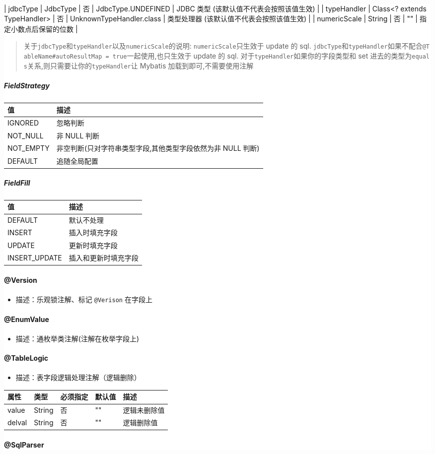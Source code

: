 | jdbcType         | JdbcType                     | 否       | JdbcType.UNDEFINED       | JDBC 类型 (该默认值不代表会按照该值生效)                     |
| typeHandler      | Class<? extends TypeHandler> | 否       | UnknownTypeHandler.class | 类型处理器 (该默认值不代表会按照该值生效)                    |
| numericScale     | String                       | 否       | ""                       | 指定小数点后保留的位数                                       |

>  关于`jdbcType`和`typeHandler`以及`numericScale`的说明:
> `numericScale`只生效于 update 的 sql.
> `jdbcType`和`typeHandler`如果不配合`@TableName#autoResultMap = true`一起使用,也只生效于 update 的 sql.
> 对于`typeHandler`如果你的字段类型和 set 进去的类型为`equals`关系,则只需要让你的`typeHandler`让 Mybatis 加载到即可,不需要使用注解

##### FieldStrategy

| 值        | 描述                                                        |
| :-------- | :---------------------------------------------------------- |
| IGNORED   | 忽略判断                                                    |
| NOT_NULL  | 非 NULL 判断                                                |
| NOT_EMPTY | 非空判断(只对字符串类型字段,其他类型字段依然为非 NULL 判断) |
| DEFAULT   | 追随全局配置                                                |

##### FieldFill

| 值            | 描述                 |
| :------------ | :------------------- |
| DEFAULT       | 默认不处理           |
| INSERT        | 插入时填充字段       |
| UPDATE        | 更新时填充字段       |
| INSERT_UPDATE | 插入和更新时填充字段 |

#### @Version

- 描述：乐观锁注解、标记 `@Verison` 在字段上

#### @EnumValue

- 描述：通枚举类注解(注解在枚举字段上)

#### @TableLogic

- 描述：表字段逻辑处理注解（逻辑删除）

| 属性   | 类型   | 必须指定 | 默认值 | 描述         |
| :----- | :----- | :------- | :----- | :----------- |
| value  | String | 否       | ""     | 逻辑未删除值 |
| delval | String | 否       | ""     | 逻辑删除值   |

#### @SqlParser<Badge text="Deprecated" type="warn"/>
